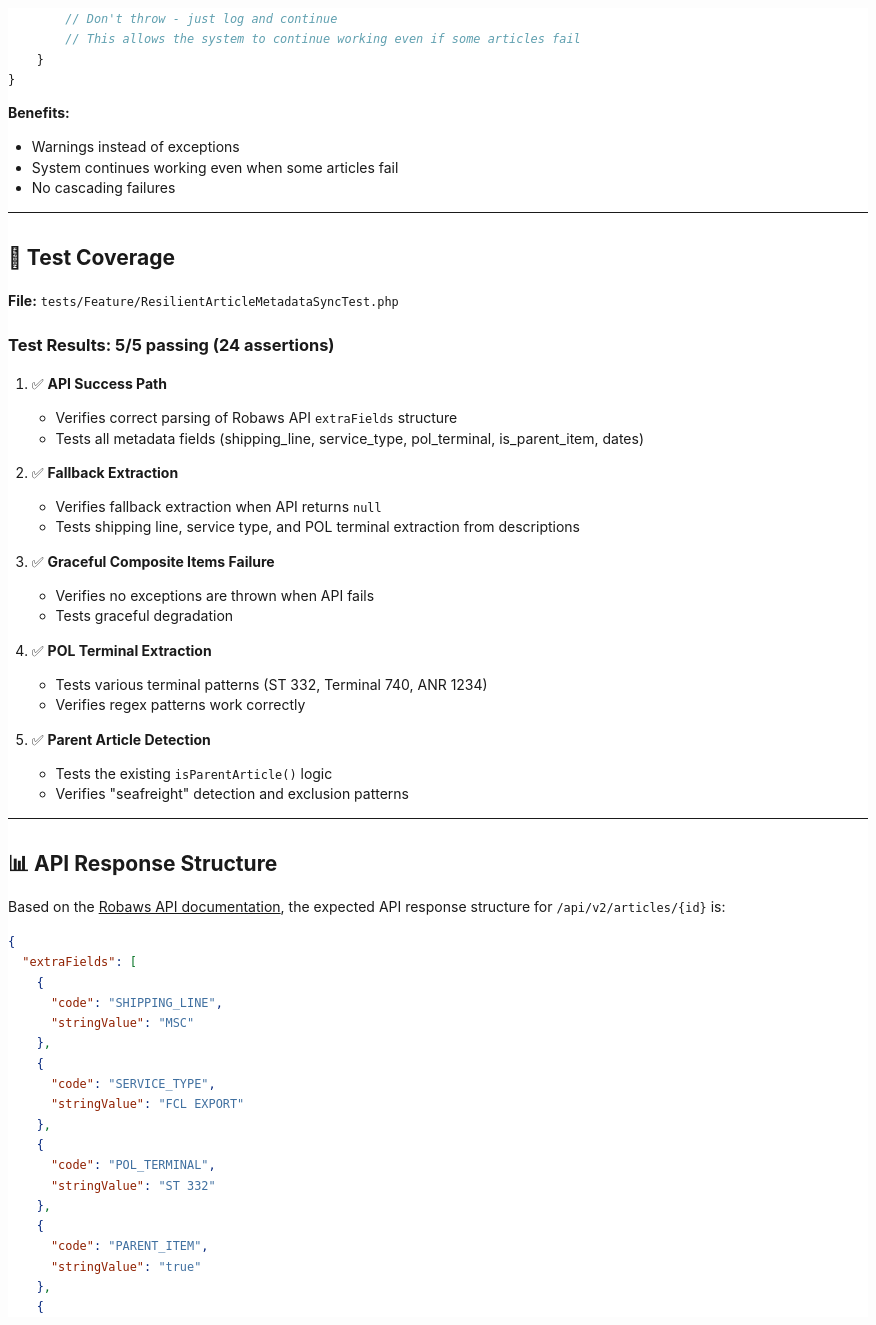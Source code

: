 ```php
        // Don't throw - just log and continue
        // This allows the system to continue working even if some articles fail
    }
}
```

**Benefits:**
- Warnings instead of exceptions
- System continues working even when some articles fail
- No cascading failures

---

## 🧪 Test Coverage

**File:** `tests/Feature/ResilientArticleMetadataSyncTest.php`

### Test Results: **5/5 passing (24 assertions)**

1. ✅ **API Success Path**
   - Verifies correct parsing of Robaws API `extraFields` structure
   - Tests all metadata fields (shipping_line, service_type, pol_terminal, is_parent_item, dates)

2. ✅ **Fallback Extraction**
   - Verifies fallback extraction when API returns `null`
   - Tests shipping line, service type, and POL terminal extraction from descriptions

3. ✅ **Graceful Composite Items Failure**
   - Verifies no exceptions are thrown when API fails
   - Tests graceful degradation

4. ✅ **POL Terminal Extraction**
   - Tests various terminal patterns (ST 332, Terminal 740, ANR 1234)
   - Verifies regex patterns work correctly

5. ✅ **Parent Article Detection**
   - Tests the existing `isParentArticle()` logic
   - Verifies "seafreight" detection and exclusion patterns

---

## 📊 API Response Structure

Based on the [Robaws API documentation](https://support.robaws.com/nl/article/api-filtering-paging-sorting-10u87mi/), the expected API response structure for `/api/v2/articles/{id}` is:

```json
{
  "extraFields": [
    {
      "code": "SHIPPING_LINE",
      "stringValue": "MSC"
    },
    {
      "code": "SERVICE_TYPE",
      "stringValue": "FCL EXPORT"
    },
    {
      "code": "POL_TERMINAL",
      "stringValue": "ST 332"
    },
    {
      "code": "PARENT_ITEM",
      "stringValue": "true"
    },
    {
```